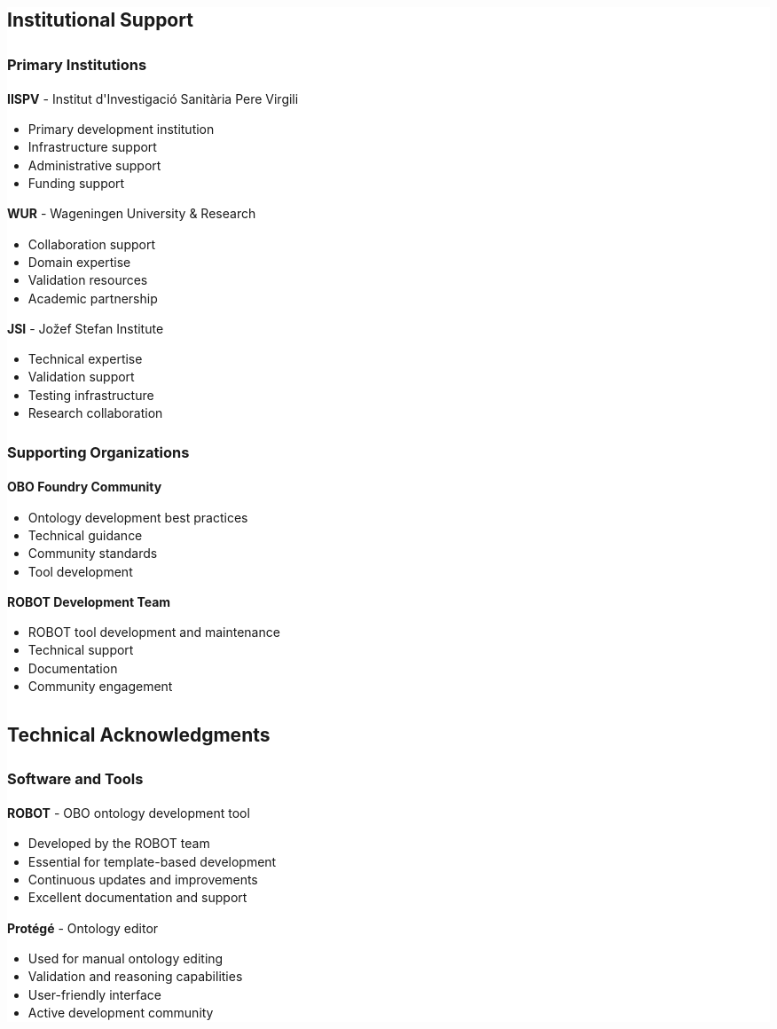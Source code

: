 ## Institutional Support

### Primary Institutions

**IISPV** - Institut d'Investigació Sanitària Pere Virgili
- Primary development institution
- Infrastructure support
- Administrative support
- Funding support

**WUR** - Wageningen University & Research
- Collaboration support
- Domain expertise
- Validation resources
- Academic partnership

**JSI** - Jožef Stefan Institute
- Technical expertise
- Validation support
- Testing infrastructure
- Research collaboration

### Supporting Organizations

**OBO Foundry Community**
- Ontology development best practices
- Technical guidance
- Community standards
- Tool development

**ROBOT Development Team**
- ROBOT tool development and maintenance
- Technical support
- Documentation
- Community engagement

## Technical Acknowledgments

### Software and Tools

**ROBOT** - OBO ontology development tool
- Developed by the ROBOT team
- Essential for template-based development
- Continuous updates and improvements
- Excellent documentation and support

**Protégé** - Ontology editor
- Used for manual ontology editing
- Validation and reasoning capabilities
- User-friendly interface
- Active development community
